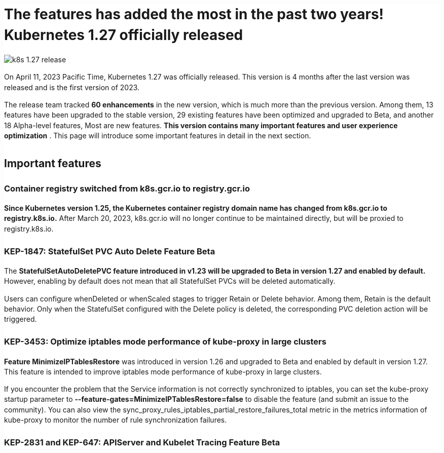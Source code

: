 # The features has added the most in the past two years! Kubernetes 1.27 officially released

![k8s 1.27 release](https://docs.daocloud.io/daocloud-docs-images/docs/blogs/images/1.27.png)

On April 11, 2023 Pacific Time, Kubernetes 1.27 was officially released. This version is 4 months after the last version was released and is the first version of 2023.

The release team tracked **60 enhancements** in the new version, which is much more than the previous version.
Among them, 13 features have been upgraded to the stable version, 29 existing features have been optimized and upgraded to Beta, and another 18 Alpha-level features,
Most are new features. **This version contains many important features and user experience optimization** . This page will introduce some important features in detail in the next section.

## Important features

### Container registry switched from k8s.gcr.io to registry.gcr.io

**Since Kubernetes version 1.25, the Kubernetes container registry domain name has changed from k8s.gcr.io to registry.k8s.io.**
After March 20, 2023, k8s.gcr.io will no longer continue to be maintained directly, but will be proxied to registry.k8s.io.

### KEP-1847: StatefulSet PVC Auto Delete Feature Beta

The **StatefulSetAutoDeletePVC feature introduced in v1.23 will be upgraded to Beta in version 1.27 and enabled by default.**
However, enabling by default does not mean that all StatefulSet PVCs will be deleted automatically.

Users can configure whenDeleted or whenScaled stages to trigger Retain or Delete behavior.
Among them, Retain is the default behavior. Only when the StatefulSet configured with the Delete policy is deleted, the corresponding PVC deletion action will be triggered.

### KEP-3453: Optimize iptables mode performance of kube-proxy in large clusters

**Feature MinimizeIPTablesRestore** was introduced in version 1.26 and upgraded to Beta and enabled by default in version 1.27.
This feature is intended to improve iptables mode performance of kube-proxy in large clusters.

If you encounter the problem that the Service information is not correctly synchronized to iptables, you can set the kube-proxy startup parameter to
 __--feature-gates=MinimizeIPTablesRestore=false__ to disable the feature (and submit an issue to the community).
You can also view the sync_proxy_rules_iptables_partial_restore_failures_total metric in the metrics information of kube-proxy to monitor the number of rule synchronization failures.

### KEP-2831 and KEP-647: APIServer and Kubelet Tracing Feature Beta
